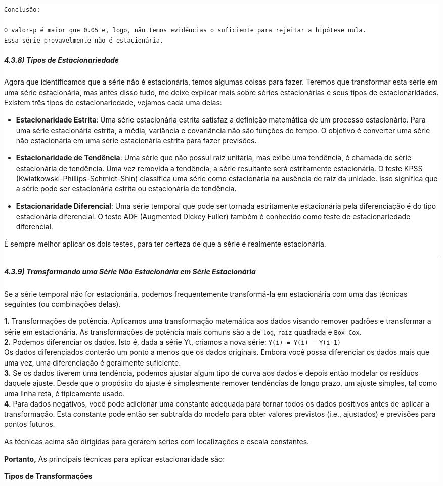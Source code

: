     Conclusão:
    
    O valor-p é maior que 0.05 e, logo, não temos evidências o suficiente para rejeitar a hipótese nula.
    Essa série provavelmente não é estacionária.
    

**<h5 id="id-4.3.8">4.3.8) Tipos de Estacionariedade</h5>**

Agora que identificamos que a série não é estacionária, temos algumas coisas para fazer. Teremos que transformar esta série em uma série estacionária, mas antes disso tudo, me deixe explicar mais sobre séries estacionárias e seus tipos de estacionaridades. Existem três tipos de estacionariedade, vejamos cada uma delas:

* **Estacionaridade Estrita**: Uma série estacionária estrita satisfaz a definição matemática de um processo estacionário. Para uma série estacionária estrita, a média, variância e covariância não são funções do tempo. O objetivo é converter uma série não estacionária em uma série estacionária estrita para fazer previsões.

* **Estacionaridade de Tendência**: Uma série que não possui raiz unitária, mas exibe uma tendência, é chamada de série estacionária de tendência. Uma vez removida a tendência, a série resultante será estritamente estacionária. O teste KPSS (Kwiatkowski-Phillips-Schmidt-Shin) classifica uma série como estacionária na ausência de raiz da unidade. Isso significa que a série pode ser estacionária estrita ou estacionária de tendência.

* **Estacionaridade Diferencial**: Uma série temporal que pode ser tornada estritamente estacionária pela diferenciação é do tipo estacionária diferencial. O teste ADF (Augmented Dickey Fuller) também é conhecido como teste de estacionariedade diferencial.

É sempre melhor aplicar os dois testes, para ter certeza de que a série é realmente estacionária.

---

**<h5 id="id-4.3.9">4.3.9) Transformando uma Série Não Estacionária em Série Estacionária</h5>**

Se a série temporal não for estacionária, podemos frequentemente transformá-la em estacionária com uma das técnicas seguintes (ou combinações delas).

**1.** Transformações de potência. Aplicamos uma transformação matemática aos dados visando remover padrões e transformar a série em estacionária. As transformações de potência mais comuns são a de `log`, `raiz` quadrada e `Box-Cox`.<br/>
**2.** Podemos diferenciar os dados. Isto é, dada a série Yt, criamos a nova série: `Y(i) = Y(i) - Y(i-1)` <br/>
Os dados diferenciados conterão um ponto a menos que os dados originais. Embora você possa diferenciar os dados mais que uma vez, uma diferenciação é geralmente suficiente.<br/>
**3.** Se os dados tiverem uma tendência, podemos ajustar algum tipo de curva aos dados e depois então modelar os resíduos daquele ajuste. Desde que o propósito do ajuste é simplesmente remover tendências de longo prazo, um ajuste simples, tal como uma linha reta, é tipicamente usado. <br/>
**4.** Para dados negativos, você pode adicionar uma constante adequada para tornar todos os dados positivos antes de aplicar a transformação. Esta constante pode então ser subtraída do modelo para obter valores previstos (i.e., ajustados) e previsões para pontos futuros. <br/>

As técnicas acima são dirigidas para gerarem séries com localizações e escala constantes. 

**Portanto,** As principais técnicas para aplicar estacionaridade são:

**Tipos de Transformações**
